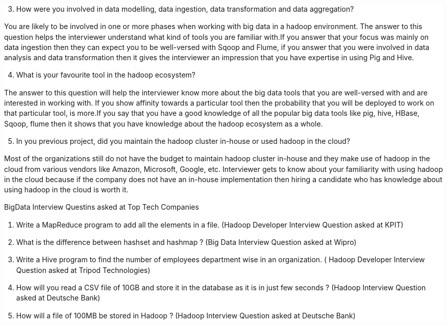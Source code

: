 3) How were you involved in data modelling, data ingestion, data transformation and data aggregation?

You are likely to be involved in one or more phases when working with big data in a hadoop environment. The answer to this question helps the interviewer understand what kind of tools you are familiar with.If you answer that your focus was mainly on data ingestion then they can expect you to be well-versed with Sqoop and Flume, if you answer that you were involved in data analysis and data transformation then it gives the interviewer an impression that you have expertise in using Pig and Hive.

4) What is your favourite tool in the hadoop ecosystem?

The answer to this question will help the interviewer know more about the big data tools that you are well-versed with and are interested in working with. If you show affinity towards a particular tool then the probability that you will be deployed to work on that particular tool, is more.If you say that you have a good knowledge of all the popular big data tools like pig, hive, HBase, Sqoop, flume then it shows that you have knowledge about the hadoop ecosystem as a whole.

5) In you previous project, did you maintain the hadoop cluster in-house or used hadoop in the cloud?

Most of the organizations still do not have the budget to maintain hadoop cluster in-house and they make use of hadoop in the cloud from various vendors like Amazon, Microsoft, Google, etc. Interviewer gets to know about your familiarity with using hadoop in the cloud because if the company does not have an in-house implementation then hiring a candidate who has knowledge about using hadoop in the cloud is worth it.

BigData Interview Questins asked at Top Tech Companies
1) Write a MapReduce program to add all the elements in a file. (Hadoop Developer Interview Question asked at KPIT)

2)  What is the difference between hashset and hashmap ? (Big Data Interview Question asked at Wipro)

3) Write a Hive program to find the number of employees department wise in an organization. ( Hadoop Developer Interview Question asked at Tripod Technologies)

4) How will you read a CSV file of 10GB and store it in the database as it is in just few seconds ? (Hadoop Interview Question asked at Deutsche Bank)

5) How will a file of 100MB be stored in Hadoop ? (Hadoop Interview Question asked at Deutsche Bank)
